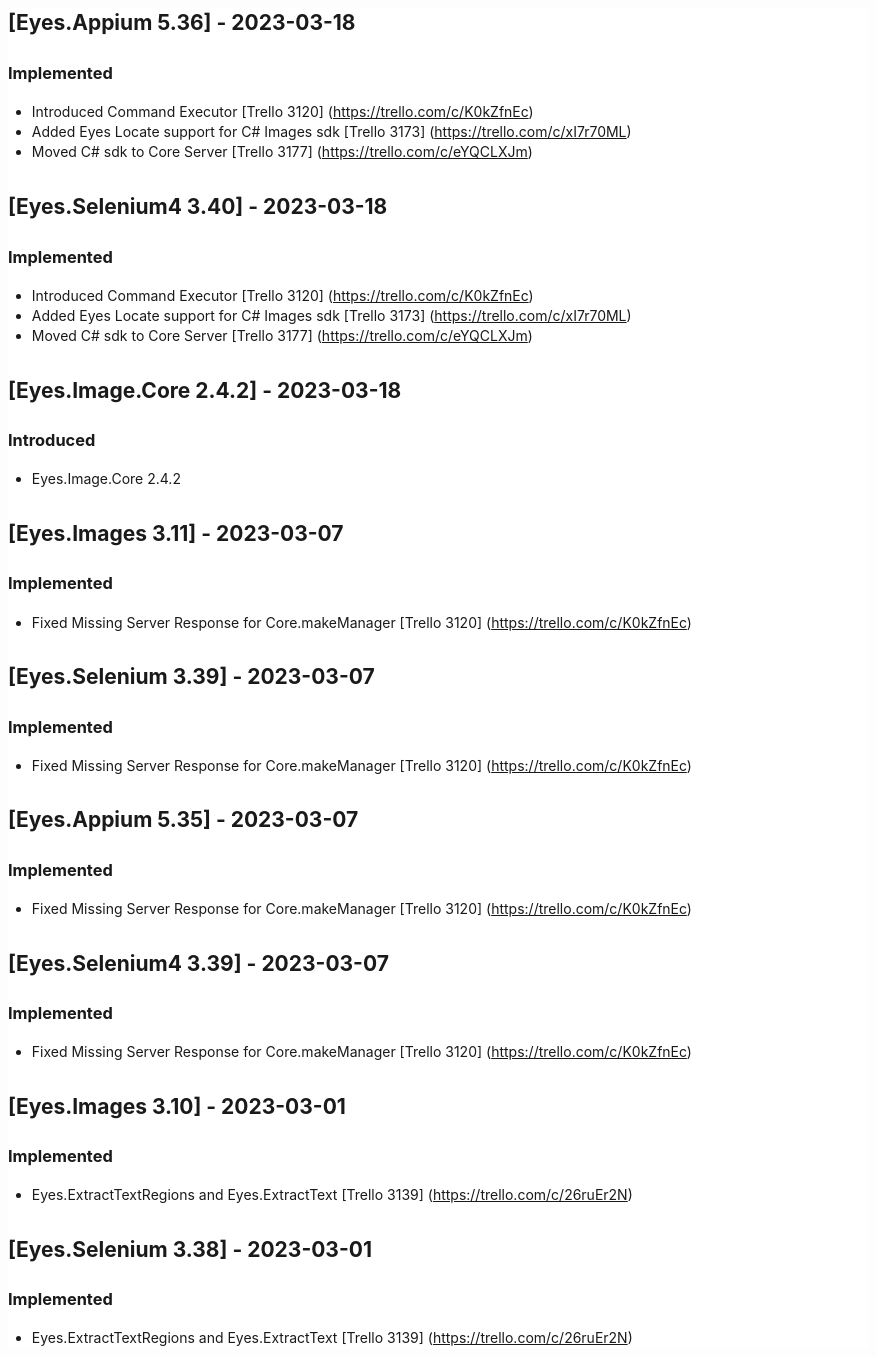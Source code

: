 ## [Eyes.Appium 5.36] - 2023-03-18
### Implemented
- Introduced Command Executor [Trello 3120] (https://trello.com/c/K0kZfnEc)
- Added Eyes Locate support for C# Images sdk [Trello 3173] (https://trello.com/c/xI7r70ML)
- Moved C# sdk to Core Server [Trello 3177] (https://trello.com/c/eYQCLXJm)

## [Eyes.Selenium4 3.40] - 2023-03-18
### Implemented
- Introduced Command Executor [Trello 3120] (https://trello.com/c/K0kZfnEc)
- Added Eyes Locate support for C# Images sdk [Trello 3173] (https://trello.com/c/xI7r70ML)
- Moved C# sdk to Core Server [Trello 3177] (https://trello.com/c/eYQCLXJm)

## [Eyes.Image.Core 2.4.2] - 2023-03-18
### Introduced
- Eyes.Image.Core 2.4.2

## [Eyes.Images 3.11] - 2023-03-07
### Implemented
- Fixed Missing Server Response for Core.makeManager [Trello 3120] (https://trello.com/c/K0kZfnEc)

## [Eyes.Selenium 3.39] - 2023-03-07
### Implemented
- Fixed Missing Server Response for Core.makeManager [Trello 3120] (https://trello.com/c/K0kZfnEc)

## [Eyes.Appium 5.35] - 2023-03-07
### Implemented
- Fixed Missing Server Response for Core.makeManager [Trello 3120] (https://trello.com/c/K0kZfnEc)

## [Eyes.Selenium4 3.39] - 2023-03-07
### Implemented
- Fixed Missing Server Response for Core.makeManager [Trello 3120] (https://trello.com/c/K0kZfnEc)

## [Eyes.Images 3.10] - 2023-03-01
### Implemented
- Eyes.ExtractTextRegions and Eyes.ExtractText [Trello 3139] (https://trello.com/c/26ruEr2N)

## [Eyes.Selenium 3.38] - 2023-03-01
### Implemented
- Eyes.ExtractTextRegions and Eyes.ExtractText [Trello 3139] (https://trello.com/c/26ruEr2N)
